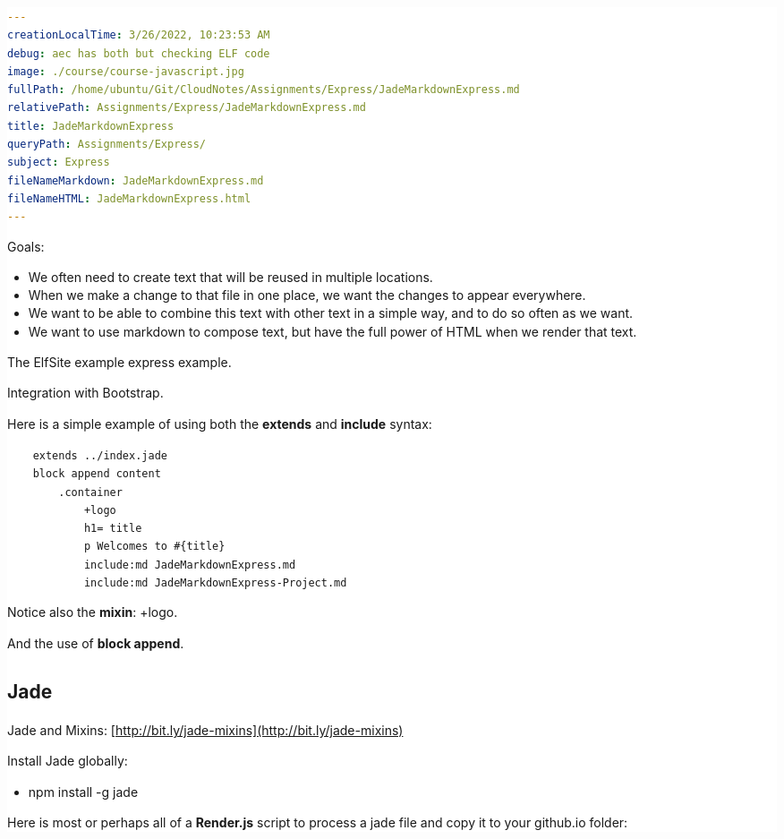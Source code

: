 ```yaml
---
creationLocalTime: 3/26/2022, 10:23:53 AM
debug: aec has both but checking ELF code
image: ./course/course-javascript.jpg
fullPath: /home/ubuntu/Git/CloudNotes/Assignments/Express/JadeMarkdownExpress.md
relativePath: Assignments/Express/JadeMarkdownExpress.md
title: JadeMarkdownExpress
queryPath: Assignments/Express/
subject: Express
fileNameMarkdown: JadeMarkdownExpress.md
fileNameHTML: JadeMarkdownExpress.html
---
```






Goals:

*   We often need to create text that will be reused in multiple locations.
*   When we make a change to that file in one place, we want the changes to appear everywhere.
*   We want to be able to combine this text with other text in a simple way, and to do so often as we want.
*   We want to use markdown to compose text, but have the full power of HTML when we render that text.

The ElfSite example express example.

Integration with Bootstrap.

Here is a simple example of using both the **extends** and **include** syntax:

```code
    extends ../index.jade
    block append content
        .container
            +logo
            h1= title
            p Welcomes to #{title}
            include:md JadeMarkdownExpress.md
            include:md JadeMarkdownExpress-Project.md
```

Notice also the **mixin**: +logo.

And the use of **block append**.

## Jade

Jade and Mixins: [http://bit.ly/jade-mixins](http://bit.ly/jade-mixins)

Install Jade globally:

*   npm install -g jade

Here is most or perhaps all of a **Render.js** script to process a jade file and copy it to your github.io folder:
